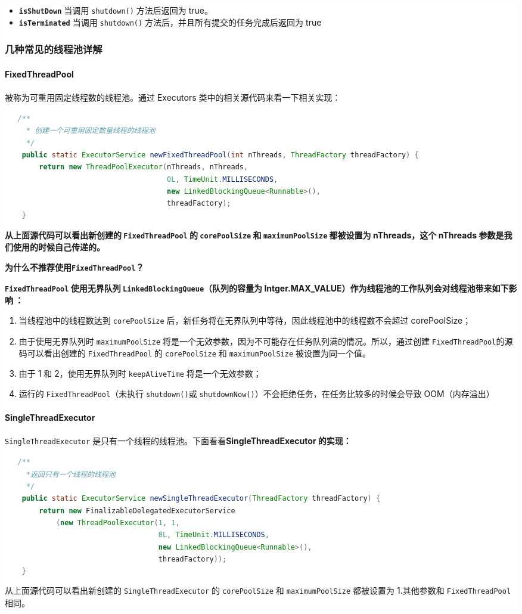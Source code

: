 - **`isShutDown`** 当调用 `shutdown()` 方法后返回为 true。
- **`isTerminated`** 当调用 `shutdown()` 方法后，并且所有提交的任务完成后返回为 true



### 几种常见的线程池详解

#### FixedThreadPool 

被称为可重用固定线程数的线程池。通过 Executors 类中的相关源代码来看一下相关实现：

```java
   /**
     * 创建一个可重用固定数量线程的线程池
     */
    public static ExecutorService newFixedThreadPool(int nThreads, ThreadFactory threadFactory) {
        return new ThreadPoolExecutor(nThreads, nThreads,
                                      0L, TimeUnit.MILLISECONDS,
                                      new LinkedBlockingQueue<Runnable>(),
                                      threadFactory);
    }
```

**从上面源代码可以看出新创建的 `FixedThreadPool` 的 `corePoolSize` 和 `maximumPoolSize` 都被设置为 nThreads，这个 nThreads 参数是我们使用的时候自己传递的。**

**为什么不推荐使用`FixedThreadPool`？**

**`FixedThreadPool` 使用无界队列 `LinkedBlockingQueue`（队列的容量为 Intger.MAX_VALUE）作为线程池的工作队列会对线程池带来如下影响 ：**

1. 当线程池中的线程数达到 `corePoolSize` 后，新任务将在无界队列中等待，因此线程池中的线程数不会超过 corePoolSize；

2. 由于使用无界队列时 `maximumPoolSize` 将是一个无效参数，因为不可能存在任务队列满的情况。所以，通过创建 `FixedThreadPool`的源码可以看出创建的 `FixedThreadPool` 的 `corePoolSize` 和 `maximumPoolSize` 被设置为同一个值。

3. 由于 1 和 2，使用无界队列时 `keepAliveTime` 将是一个无效参数；

4. 运行的 `FixedThreadPool`（未执行 `shutdown()`或 `shutdownNow()`）不会拒绝任务，在任务比较多的时候会导致 OOM（内存溢出）

   

#### SingleThreadExecutor

`SingleThreadExecutor` 是只有一个线程的线程池。下面看看**SingleThreadExecutor 的实现：**

```java
   /**
     *返回只有一个线程的线程池
     */
    public static ExecutorService newSingleThreadExecutor(ThreadFactory threadFactory) {
        return new FinalizableDelegatedExecutorService
            (new ThreadPoolExecutor(1, 1,
                                    0L, TimeUnit.MILLISECONDS,
                                    new LinkedBlockingQueue<Runnable>(),
                                    threadFactory));
    }
```

从上面源代码可以看出新创建的 `SingleThreadExecutor` 的 `corePoolSize` 和 `maximumPoolSize` 都被设置为 1.其他参数和 `FixedThreadPool` 相同。
